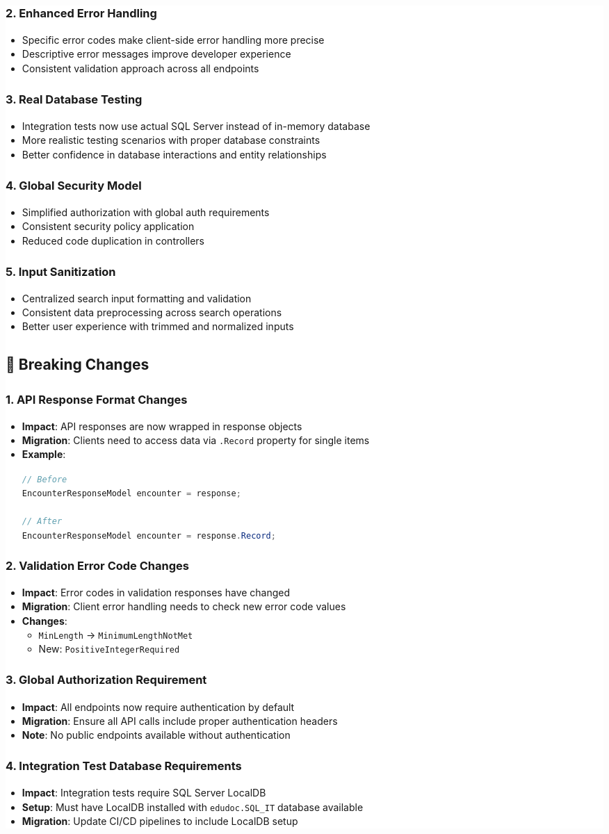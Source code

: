 ### 2. **Enhanced Error Handling**
- Specific error codes make client-side error handling more precise
- Descriptive error messages improve developer experience
- Consistent validation approach across all endpoints

### 3. **Real Database Testing**
- Integration tests now use actual SQL Server instead of in-memory database
- More realistic testing scenarios with proper database constraints
- Better confidence in database interactions and entity relationships

### 4. **Global Security Model**
- Simplified authorization with global auth requirements
- Consistent security policy application
- Reduced code duplication in controllers

### 5. **Input Sanitization**
- Centralized search input formatting and validation
- Consistent data preprocessing across search operations
- Better user experience with trimmed and normalized inputs

## 🚨 **Breaking Changes**

### 1. **API Response Format Changes**
- **Impact**: API responses are now wrapped in response objects
- **Migration**: Clients need to access data via `.Record` property for single items
- **Example**:
  ```csharp
  // Before
  EncounterResponseModel encounter = response;
  
  // After  
  EncounterResponseModel encounter = response.Record;
  ```

### 2. **Validation Error Code Changes**
- **Impact**: Error codes in validation responses have changed
- **Migration**: Client error handling needs to check new error code values
- **Changes**:
  - `MinLength` → `MinimumLengthNotMet`
  - New: `PositiveIntegerRequired`

### 3. **Global Authorization Requirement**
- **Impact**: All endpoints now require authentication by default
- **Migration**: Ensure all API calls include proper authentication headers
- **Note**: No public endpoints available without authentication

### 4. **Integration Test Database Requirements**
- **Impact**: Integration tests require SQL Server LocalDB
- **Setup**: Must have LocalDB installed with `edudoc.SQL_IT` database available
- **Migration**: Update CI/CD pipelines to include LocalDB setup
